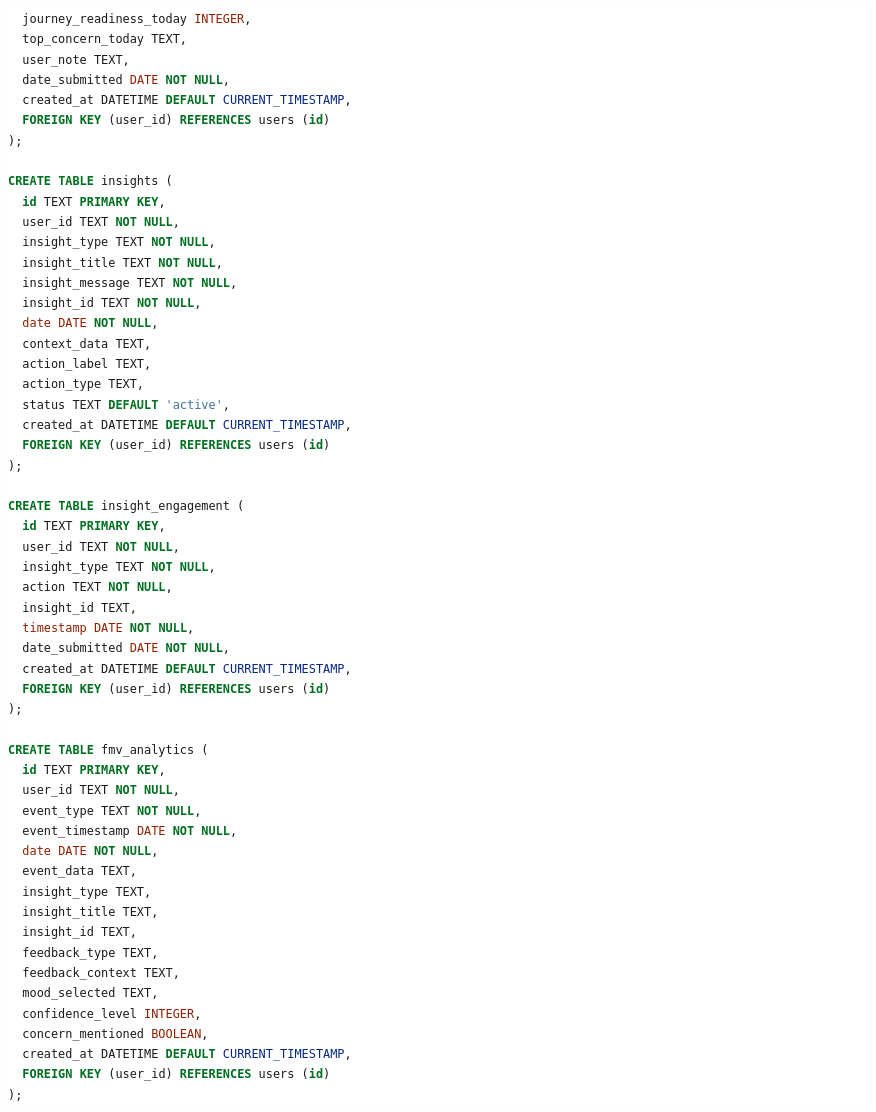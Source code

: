 ```sql
  journey_readiness_today INTEGER,
  top_concern_today TEXT,
  user_note TEXT,
  date_submitted DATE NOT NULL,
  created_at DATETIME DEFAULT CURRENT_TIMESTAMP,
  FOREIGN KEY (user_id) REFERENCES users (id)
);

CREATE TABLE insights (
  id TEXT PRIMARY KEY,
  user_id TEXT NOT NULL,
  insight_type TEXT NOT NULL,
  insight_title TEXT NOT NULL,
  insight_message TEXT NOT NULL,
  insight_id TEXT NOT NULL,
  date DATE NOT NULL,
  context_data TEXT,
  action_label TEXT,
  action_type TEXT,
  status TEXT DEFAULT 'active',
  created_at DATETIME DEFAULT CURRENT_TIMESTAMP,
  FOREIGN KEY (user_id) REFERENCES users (id)
);

CREATE TABLE insight_engagement (
  id TEXT PRIMARY KEY,
  user_id TEXT NOT NULL,
  insight_type TEXT NOT NULL,
  action TEXT NOT NULL,
  insight_id TEXT,
  timestamp DATE NOT NULL,
  date_submitted DATE NOT NULL,
  created_at DATETIME DEFAULT CURRENT_TIMESTAMP,
  FOREIGN KEY (user_id) REFERENCES users (id)
);

CREATE TABLE fmv_analytics (
  id TEXT PRIMARY KEY,
  user_id TEXT NOT NULL,
  event_type TEXT NOT NULL,
  event_timestamp DATE NOT NULL,
  date DATE NOT NULL,
  event_data TEXT,
  insight_type TEXT,
  insight_title TEXT,
  insight_id TEXT,
  feedback_type TEXT,
  feedback_context TEXT,
  mood_selected TEXT,
  confidence_level INTEGER,
  concern_mentioned BOOLEAN,
  created_at DATETIME DEFAULT CURRENT_TIMESTAMP,
  FOREIGN KEY (user_id) REFERENCES users (id)
);
```
